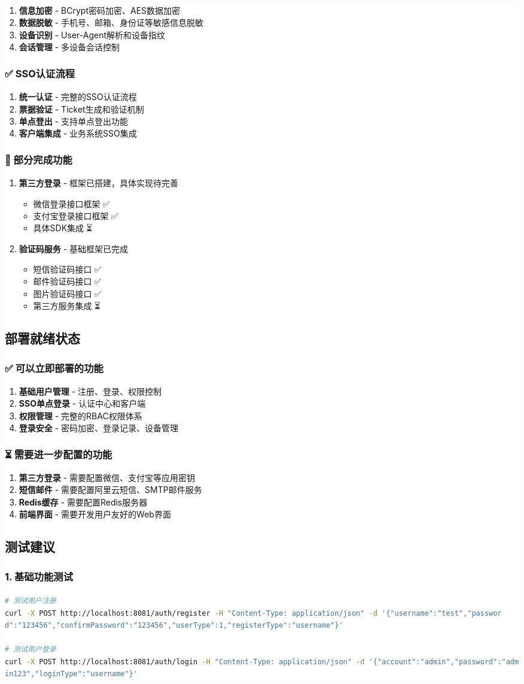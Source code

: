 1. **信息加密** - BCrypt密码加密、AES数据加密
2. **数据脱敏** - 手机号、邮箱、身份证等敏感信息脱敏
3. **设备识别** - User-Agent解析和设备指纹
4. **会话管理** - 多设备会话控制

### ✅ SSO认证流程

1. **统一认证** - 完整的SSO认证流程
2. **票据验证** - Ticket生成和验证机制
3. **单点登出** - 支持单点登出功能
4. **客户端集成** - 业务系统SSO集成

### 🔄 部分完成功能

1. **第三方登录** - 框架已搭建，具体实现待完善
   - 微信登录接口框架 ✅
   - 支付宝登录接口框架 ✅
   - 具体SDK集成 ⏳

2. **验证码服务** - 基础框架已完成
   - 短信验证码接口 ✅
   - 邮件验证码接口 ✅
   - 图片验证码接口 ✅
   - 第三方服务集成 ⏳

## 部署就绪状态

### ✅ 可以立即部署的功能

1. **基础用户管理** - 注册、登录、权限控制
2. **SSO单点登录** - 认证中心和客户端
3. **权限管理** - 完整的RBAC权限体系
4. **登录安全** - 密码加密、登录记录、设备管理

### ⏳ 需要进一步配置的功能

1. **第三方登录** - 需要配置微信、支付宝等应用密钥
2. **短信邮件** - 需要配置阿里云短信、SMTP邮件服务
3. **Redis缓存** - 需要配置Redis服务器
4. **前端界面** - 需要开发用户友好的Web界面

## 测试建议

### 1. 基础功能测试

```bash
# 测试用户注册
curl -X POST http://localhost:8081/auth/register -H "Content-Type: application/json" -d '{"username":"test","password":"123456","confirmPassword":"123456","userType":1,"registerType":"username"}'

# 测试用户登录
curl -X POST http://localhost:8081/auth/login -H "Content-Type: application/json" -d '{"account":"admin","password":"admin123","loginType":"username"}'
```
